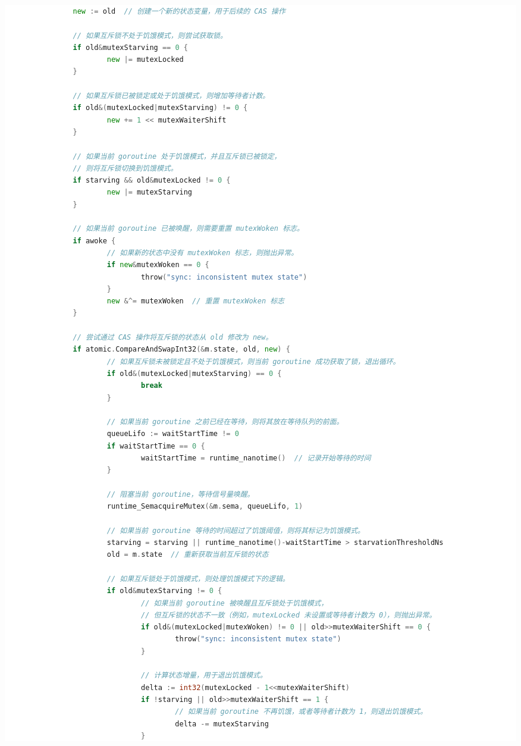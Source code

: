 ```go
                new := old  // 创建一个新的状态变量，用于后续的 CAS 操作

                // 如果互斥锁不处于饥饿模式，则尝试获取锁。
                if old&mutexStarving == 0 {
                        new |= mutexLocked
                }

                // 如果互斥锁已被锁定或处于饥饿模式，则增加等待者计数。
                if old&(mutexLocked|mutexStarving) != 0 {
                        new += 1 << mutexWaiterShift
                }

                // 如果当前 goroutine 处于饥饿模式，并且互斥锁已被锁定，
                // 则将互斥锁切换到饥饿模式。
                if starving && old&mutexLocked != 0 {
                        new |= mutexStarving
                }

                // 如果当前 goroutine 已被唤醒，则需要重置 mutexWoken 标志。
                if awoke {
                        // 如果新的状态中没有 mutexWoken 标志，则抛出异常。
                        if new&mutexWoken == 0 {
                                throw("sync: inconsistent mutex state")
                        }
                        new &^= mutexWoken  // 重置 mutexWoken 标志
                }

                // 尝试通过 CAS 操作将互斥锁的状态从 old 修改为 new。
                if atomic.CompareAndSwapInt32(&m.state, old, new) {
                        // 如果互斥锁未被锁定且不处于饥饿模式，则当前 goroutine 成功获取了锁，退出循环。
                        if old&(mutexLocked|mutexStarving) == 0 {
                                break
                        }

                        // 如果当前 goroutine 之前已经在等待，则将其放在等待队列的前面。
                        queueLifo := waitStartTime != 0
                        if waitStartTime == 0 {
                                waitStartTime = runtime_nanotime()  // 记录开始等待的时间
                        }

                        // 阻塞当前 goroutine，等待信号量唤醒。
                        runtime_SemacquireMutex(&m.sema, queueLifo, 1)

                        // 如果当前 goroutine 等待的时间超过了饥饿阈值，则将其标记为饥饿模式。
                        starving = starving || runtime_nanotime()-waitStartTime > starvationThresholdNs
                        old = m.state  // 重新获取当前互斥锁的状态

                        // 如果互斥锁处于饥饿模式，则处理饥饿模式下的逻辑。
                        if old&mutexStarving != 0 {
                                // 如果当前 goroutine 被唤醒且互斥锁处于饥饿模式，
                                // 但互斥锁的状态不一致（例如，mutexLocked 未设置或等待者计数为 0），则抛出异常。
                                if old&(mutexLocked|mutexWoken) != 0 || old>>mutexWaiterShift == 0 {
                                        throw("sync: inconsistent mutex state")
                                }

                                // 计算状态增量，用于退出饥饿模式。
                                delta := int32(mutexLocked - 1<<mutexWaiterShift)
                                if !starving || old>>mutexWaiterShift == 1 {
                                        // 如果当前 goroutine 不再饥饿，或者等待者计数为 1，则退出饥饿模式。
                                        delta -= mutexStarving
                                }
```